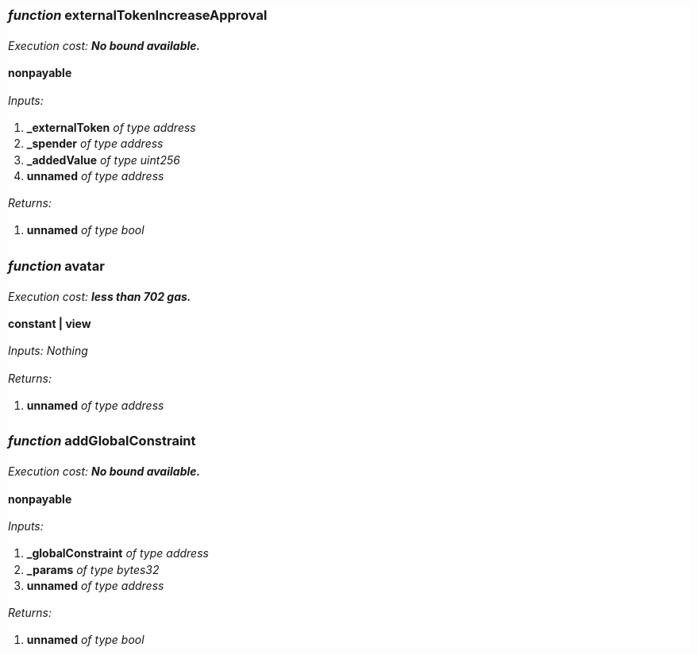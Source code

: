 
### *function* externalTokenIncreaseApproval

*Execution cost: **No bound available.***

**nonpayable**

*Inputs:*
1. **_externalToken** *of type address*
2. **_spender** *of type address*
3. **_addedValue** *of type uint256*
4. **unnamed** *of type address*

*Returns:*
1. **unnamed** *of type bool*


### *function* avatar

*Execution cost: **less than 702 gas.***

**constant | view**

*Inputs:*
*Nothing*

*Returns:*
1. **unnamed** *of type address*


### *function* addGlobalConstraint

*Execution cost: **No bound available.***

**nonpayable**

*Inputs:*
1. **_globalConstraint** *of type address*
2. **_params** *of type bytes32*
3. **unnamed** *of type address*

*Returns:*
1. **unnamed** *of type bool*


